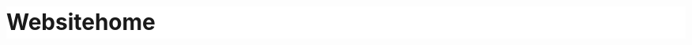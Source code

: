 # Websitehome

<html>
<head>
<title></title>

<style>
*{
margin:0; padding:0; boxsizing:border-box;
}
header{
width: 100%; height: 100vh;
background-color: white;
background-repeat: no-repeat;
background-size: cover;
}
nav{
width: 100%; height: 15vh;
background: black;
display: flex; justify-content: space-between;
align-items: center;
}
nav .mainmenu{
width: 40%;
display: flex; justify-content: space-around;
}
main{
width: 100%; height: 85vh;
display: flex; justify-content: center;
align-items: center;
text-align: center;
}
section h3{
letter-spacing: 3px; font-weight: 200;
}
section h1{
text-transform: uppercase;
}
section div{
animation:changeborder 10s infinite linear;
border: 7px solid red;
}
@keyframes changeborder{
0%
20%
40%
}
</style>
</head>
<body>
